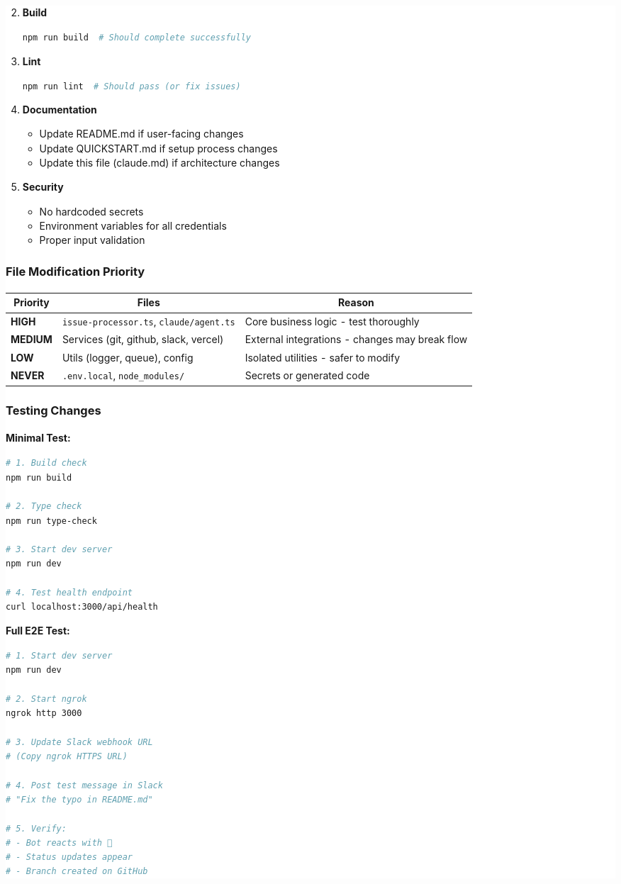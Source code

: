 2. **Build**
   ```bash
   npm run build  # Should complete successfully
   ```

3. **Lint**
   ```bash
   npm run lint  # Should pass (or fix issues)
   ```

4. **Documentation**
   - Update README.md if user-facing changes
   - Update QUICKSTART.md if setup process changes
   - Update this file (claude.md) if architecture changes

5. **Security**
   - No hardcoded secrets
   - Environment variables for all credentials
   - Proper input validation

### File Modification Priority

| Priority | Files | Reason |
|----------|-------|--------|
| **HIGH** | `issue-processor.ts`, `claude/agent.ts` | Core business logic - test thoroughly |
| **MEDIUM** | Services (git, github, slack, vercel) | External integrations - changes may break flow |
| **LOW** | Utils (logger, queue), config | Isolated utilities - safer to modify |
| **NEVER** | `.env.local`, `node_modules/` | Secrets or generated code |

### Testing Changes

**Minimal Test:**
```bash
# 1. Build check
npm run build

# 2. Type check
npm run type-check

# 3. Start dev server
npm run dev

# 4. Test health endpoint
curl localhost:3000/api/health
```

**Full E2E Test:**
```bash
# 1. Start dev server
npm run dev

# 2. Start ngrok
ngrok http 3000

# 3. Update Slack webhook URL
# (Copy ngrok HTTPS URL)

# 4. Post test message in Slack
# "Fix the typo in README.md"

# 5. Verify:
# - Bot reacts with 👀
# - Status updates appear
# - Branch created on GitHub
```